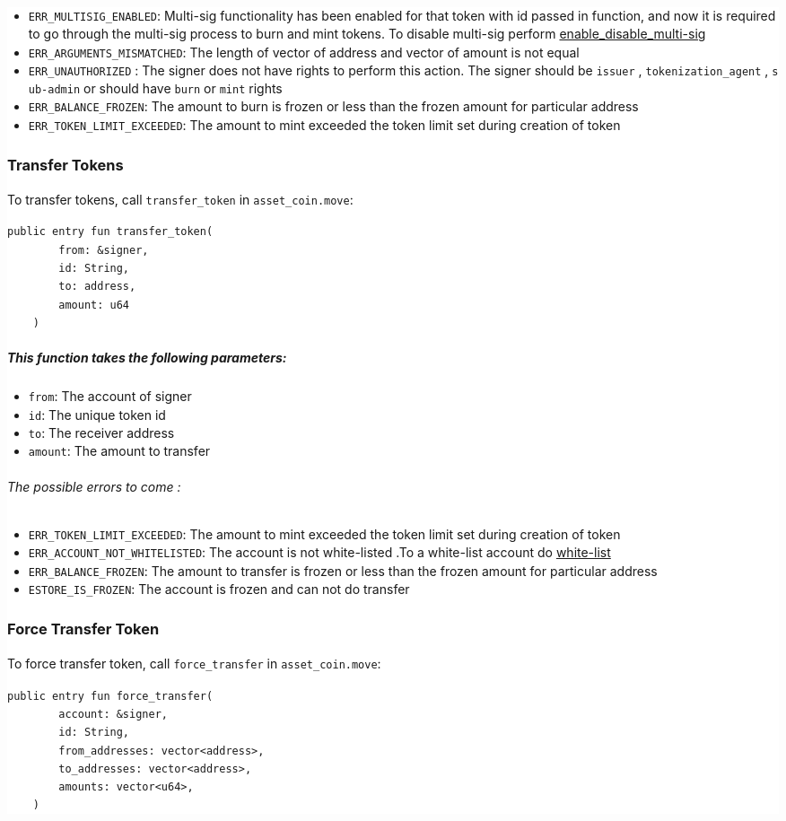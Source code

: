 - `ERR_MULTISIG_ENABLED`: Multi-sig functionality has been enabled for that token with id passed in function, and now it is required to go through the multi-sig process to burn and mint tokens. To disable multi-sig perform [enable_disable_multi-sig](#enable-and-disable-multi-sig-)
- `ERR_ARGUMENTS_MISMATCHED`: The length of vector of address and vector of amount is not equal
- `ERR_UNAUTHORIZED` : The signer does not have rights to perform this action. The signer should be `issuer` , `tokenization_agent` , `sub-admin` or should have `burn` or `mint` rights
- `ERR_BALANCE_FROZEN`: The amount to burn is frozen or less than the frozen amount for particular address
- `ERR_TOKEN_LIMIT_EXCEEDED`: The amount to mint exceeded the token limit set during creation of token

### Transfer Tokens
 
To transfer tokens, call `transfer_token` in `asset_coin.move`:

```move
public entry fun transfer_token(
        from: &signer,
        id: String,
        to: address,
        amount: u64
    )
```
##### This function takes the following parameters:

- `from`: The account of signer
- `id`: The unique token id
- `to`: The receiver address
- `amount`: The amount to transfer

###### The possible errors to come :

- `ERR_TOKEN_LIMIT_EXCEEDED`: The amount to mint exceeded the token limit set during creation of token
- `ERR_ACCOUNT_NOT_WHITELISTED`: The account is not white-listed .To a white-list account do [white-list](#white-list-account)
- `ERR_BALANCE_FROZEN`: The amount to transfer is frozen or less than the frozen amount for particular address
- `ESTORE_IS_FROZEN`: The account is frozen and can not do transfer 

### Force Transfer Token

To force transfer token, call `force_transfer` in `asset_coin.move`:

```move
public entry fun force_transfer(
        account: &signer,
        id: String,
        from_addresses: vector<address>,
        to_addresses: vector<address>,
        amounts: vector<u64>,
    )
```

